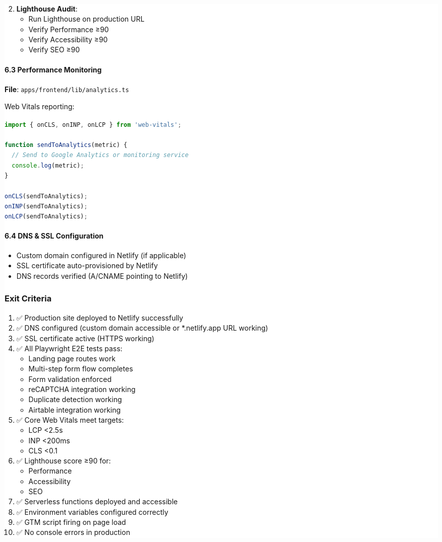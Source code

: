 2. **Lighthouse Audit**:
   - Run Lighthouse on production URL
   - Verify Performance ≥90
   - Verify Accessibility ≥90
   - Verify SEO ≥90

#### 6.3 Performance Monitoring
**File**: `apps/frontend/lib/analytics.ts`

Web Vitals reporting:
```typescript
import { onCLS, onINP, onLCP } from 'web-vitals';

function sendToAnalytics(metric) {
  // Send to Google Analytics or monitoring service
  console.log(metric);
}

onCLS(sendToAnalytics);
onINP(sendToAnalytics);
onLCP(sendToAnalytics);
```

#### 6.4 DNS & SSL Configuration
- Custom domain configured in Netlify (if applicable)
- SSL certificate auto-provisioned by Netlify
- DNS records verified (A/CNAME pointing to Netlify)

### Exit Criteria
1. ✅ Production site deployed to Netlify successfully
2. ✅ DNS configured (custom domain accessible or *.netlify.app URL working)
3. ✅ SSL certificate active (HTTPS working)
4. ✅ All Playwright E2E tests pass:
   - Landing page routes work
   - Multi-step form flow completes
   - Form validation enforced
   - reCAPTCHA integration working
   - Duplicate detection working
   - Airtable integration working
5. ✅ Core Web Vitals meet targets:
   - LCP <2.5s
   - INP <200ms
   - CLS <0.1
6. ✅ Lighthouse score ≥90 for:
   - Performance
   - Accessibility
   - SEO
7. ✅ Serverless functions deployed and accessible
8. ✅ Environment variables configured correctly
9. ✅ GTM script firing on page load
10. ✅ No console errors in production
